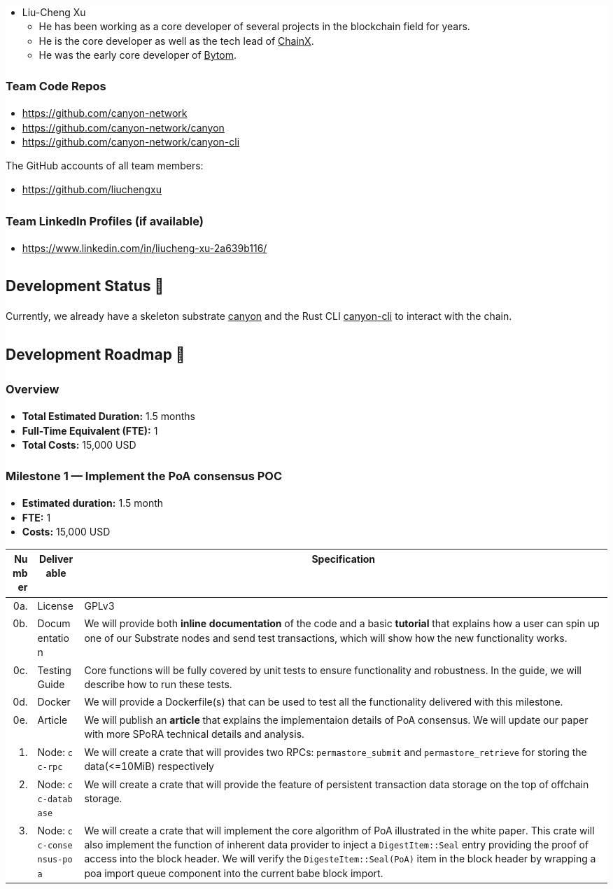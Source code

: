 - Liu-Cheng Xu
  - He has been working as a core developer of several projects in the blockchain field for years.
  - He is the core developer as well as the tech lead of [ChainX](https://github.com/chainx-org/ChainX).
  - He was the early core developer of [Bytom](https://github.com/Bytom/bytom).

### Team Code Repos

- https://github.com/canyon-network
- https://github.com/canyon-network/canyon
- https://github.com/canyon-network/canyon-cli

The GitHub accounts of all team members:

- https://github.com/liuchengxu

### Team LinkedIn Profiles (if available)

- https://www.linkedin.com/in/liucheng-xu-2a639b116/

## Development Status :open_book:

Currently, we already have a skeleton substrate [canyon](https://github.com/canyon-network/canyon) and the Rust CLI [canyon-cli](https://github.com/canyon-network/canyon-cli) to interact with the chain.

## Development Roadmap :nut_and_bolt:

### Overview

- **Total Estimated Duration:** 1.5 months
- **Full-Time Equivalent (FTE):** 1
- **Total Costs:** 15,000 USD

### Milestone 1 — Implement the PoA consensus POC

- **Estimated duration:** 1.5 month
- **FTE:** 1
- **Costs:** 15,000 USD

| Number | Deliverable              | Specification                                                                                                                                                                                                                                                                                                                                                                                                          |
| -----: | ------------------------ | ---------------------------------------------------------------------------------------------------------------------------------------------------------------------------------------------------------------------------------------------------------------------------------------------------------------------------------------------------------------------------------------------------------------------- |
|    0a. | License                  | GPLv3                                                                                                                                                                                                                                                                                                                                                                                                                  |
|    0b. | Documentation            | We will provide both **inline documentation** of the code and a basic **tutorial** that explains how a user can spin up one of our Substrate nodes and send test transactions, which will show how the new functionality works.                                                                                                                                                                                        |
|    0c. | Testing Guide            | Core functions will be fully covered by unit tests to ensure functionality and robustness. In the guide, we will describe how to run these tests.                                                                                                                                                                                                                                                                      |
|    0d. | Docker                   | We will provide a Dockerfile(s) that can be used to test all the functionality delivered with this milestone.                                                                                                                                                                                                                                                                                                          |
|    0e. | Article                  | We will publish an **article** that explains the implementaion details of PoA consensus. We will update our paper with more SPoRA technical details and analysis.                                                                                                                                                                                                                                                      |
|     1. | Node: `cc-rpc`           | We will create a crate that will provides two RPCs: `permastore_submit` and `permastore_retrieve` for storing the data(<=10MiB) respectively                                                                                                                                                                                                                                                                           |
|     2. | Node: `cc-database`      | We will create a crate that will provide the feature of persistent transaction data storage on the top of offchain storage.                                                                                                                                                                                                                                                                                            |
|     3. | Node: `cc-consensus-poa` | We will create a crate that will implement the core algorithm of PoA illustrated in the white paper. This crate will also implement the function of inherent data provider to inject a `DigestItem::Seal` entry providing the proof of access into the block header. We will verify the `DigesteItem::Seal(PoA)` item in the block header by wrapping a poa import queue component into the current babe block import. |